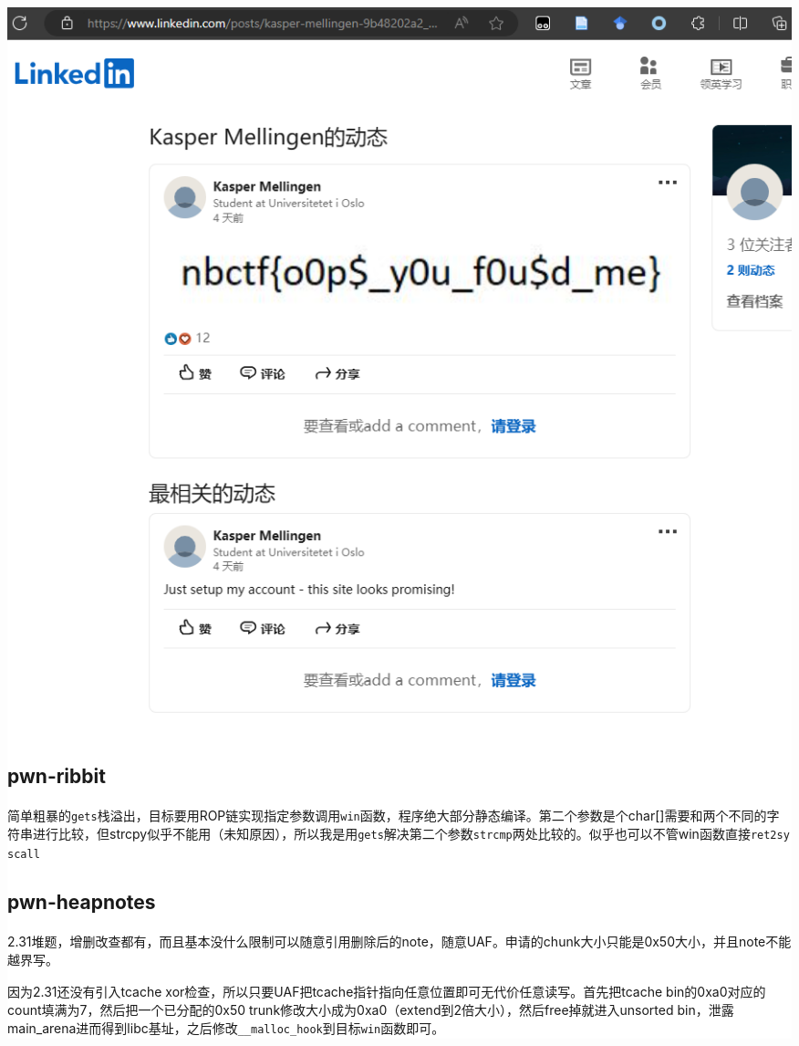 ![](./osint-in2win9945/flag.png)

## pwn-ribbit
简单粗暴的`gets`栈溢出，目标要用ROP链实现指定参数调用`win`函数，程序绝大部分静态编译。第二个参数是个char[]需要和两个不同的字符串进行比较，但strcpy似乎不能用（未知原因），所以我是用`gets`解决第二个参数`strcmp`两处比较的。似乎也可以不管win函数直接`ret2syscall`

## pwn-heapnotes
2.31堆题，增删改查都有，而且基本没什么限制可以随意引用删除后的note，随意UAF。申请的chunk大小只能是0x50大小，并且note不能越界写。

因为2.31还没有引入tcache xor检查，所以只要UAF把tcache指针指向任意位置即可无代价任意读写。首先把tcache bin的0xa0对应的count填满为7，然后把一个已分配的0x50 trunk修改大小成为0xa0（extend到2倍大小），然后free掉就进入unsorted bin，泄露main_arena进而得到libc基址，之后修改`__malloc_hook`到目标`win`函数即可。
